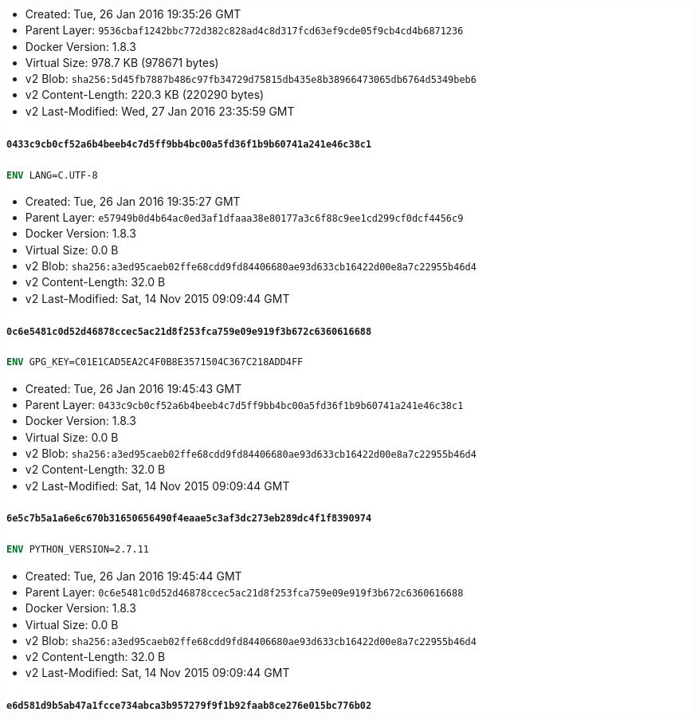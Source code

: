 -	Created: Tue, 26 Jan 2016 19:35:26 GMT
-	Parent Layer: `9536cbaf1242bbc772d382c828ad4c8d317fcd63ef9cde05f9cb4cd4b6871236`
-	Docker Version: 1.8.3
-	Virtual Size: 978.7 KB (978671 bytes)
-	v2 Blob: `sha256:5d45fb7887b486c97fb34729d75815db435e8b38966473065db6764d5349beb6`
-	v2 Content-Length: 220.3 KB (220290 bytes)
-	v2 Last-Modified: Wed, 27 Jan 2016 23:35:59 GMT

#### `0433c9cb0cf52a6b4beeb4c7d5ff9bb4bc00a5fd36f1b9b60741a241e46c38c1`

```dockerfile
ENV LANG=C.UTF-8
```

-	Created: Tue, 26 Jan 2016 19:35:27 GMT
-	Parent Layer: `e57949b0d4b64ac0ed3af1dfaaa38e80177a3c6f88c9ee1cd299cf0dcf4456c9`
-	Docker Version: 1.8.3
-	Virtual Size: 0.0 B
-	v2 Blob: `sha256:a3ed95caeb02ffe68cdd9fd84406680ae93d633cb16422d00e8a7c22955b46d4`
-	v2 Content-Length: 32.0 B
-	v2 Last-Modified: Sat, 14 Nov 2015 09:09:44 GMT

#### `0c6e5481c0d52d46878ccec5ac21d8f253fca759e09e919f3b672c6360616688`

```dockerfile
ENV GPG_KEY=C01E1CAD5EA2C4F0B8E3571504C367C218ADD4FF
```

-	Created: Tue, 26 Jan 2016 19:45:43 GMT
-	Parent Layer: `0433c9cb0cf52a6b4beeb4c7d5ff9bb4bc00a5fd36f1b9b60741a241e46c38c1`
-	Docker Version: 1.8.3
-	Virtual Size: 0.0 B
-	v2 Blob: `sha256:a3ed95caeb02ffe68cdd9fd84406680ae93d633cb16422d00e8a7c22955b46d4`
-	v2 Content-Length: 32.0 B
-	v2 Last-Modified: Sat, 14 Nov 2015 09:09:44 GMT

#### `6e5c7b5a1a6e6c670b31650656490f4eaae5c3af3dc273eb289dc4f1f8390974`

```dockerfile
ENV PYTHON_VERSION=2.7.11
```

-	Created: Tue, 26 Jan 2016 19:45:44 GMT
-	Parent Layer: `0c6e5481c0d52d46878ccec5ac21d8f253fca759e09e919f3b672c6360616688`
-	Docker Version: 1.8.3
-	Virtual Size: 0.0 B
-	v2 Blob: `sha256:a3ed95caeb02ffe68cdd9fd84406680ae93d633cb16422d00e8a7c22955b46d4`
-	v2 Content-Length: 32.0 B
-	v2 Last-Modified: Sat, 14 Nov 2015 09:09:44 GMT

#### `e6d581d9b5ab47a1fcce734abca3b957279f9f1b92faab8ce276e015bc776b02`
